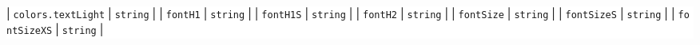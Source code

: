 | `colors.textLight`             | `string`                                                                                                                                                                                                                                                                                                                                                                                                                                                                                                                                                                                                                                                                                                                                                                                                                                        |
| `fontH1`                       | `string`                                                                                                                                                                                                                                                                                                                                                                                                                                                                                                                                                                                                                                                                                                                                                                                                                                        |
| `fontH1S`                      | `string`                                                                                                                                                                                                                                                                                                                                                                                                                                                                                                                                                                                                                                                                                                                                                                                                                                        |
| `fontH2`                       | `string`                                                                                                                                                                                                                                                                                                                                                                                                                                                                                                                                                                                                                                                                                                                                                                                                                                        |
| `fontSize`                     | `string`                                                                                                                                                                                                                                                                                                                                                                                                                                                                                                                                                                                                                                                                                                                                                                                                                                        |
| `fontSizeS`                    | `string`                                                                                                                                                                                                                                                                                                                                                                                                                                                                                                                                                                                                                                                                                                                                                                                                                                        |
| `fontSizeXS`                   | `string`                                                                                                                                                                                                                                                                                                                                                                                                                                                                                                                                                                                                                                                                                                                                                                                                                                        |